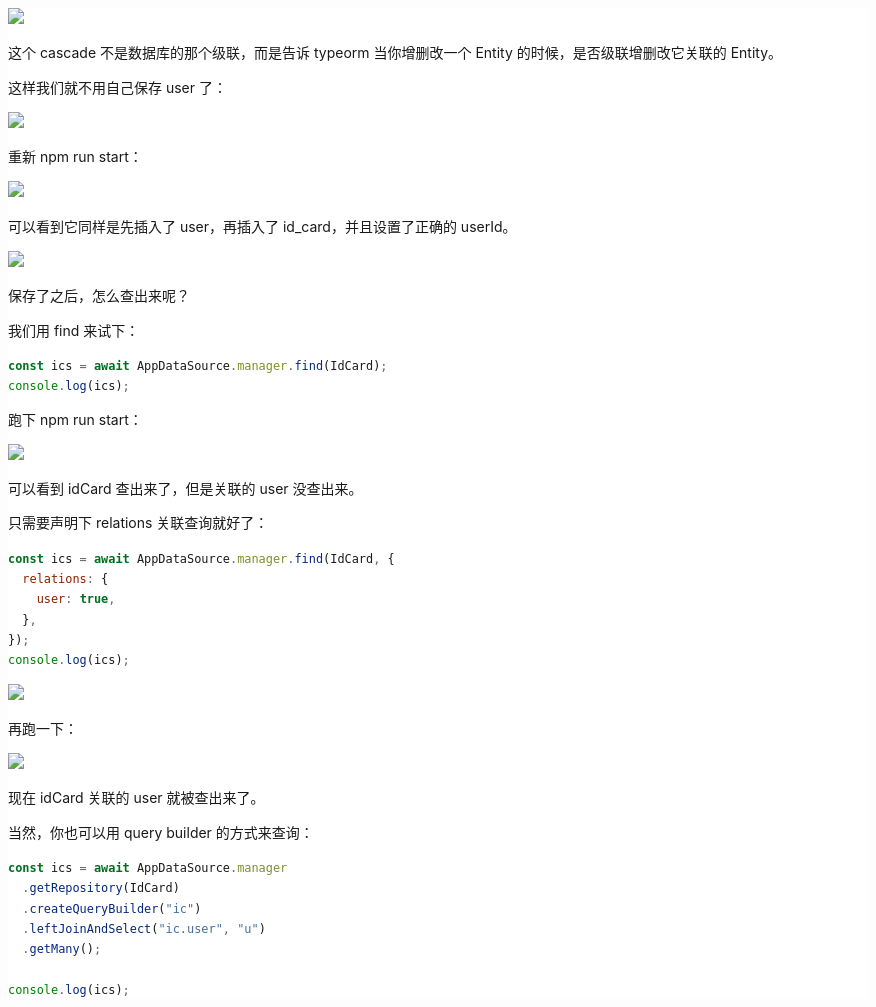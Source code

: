 ![](https://p9-juejin.byteimg.com/tos-cn-i-k3u1fbpfcp/f3c41fc3ef2d443497900c72f3945cb4~tplv-k3u1fbpfcp-watermark.image?)

这个 cascade 不是数据库的那个级联，而是告诉 typeorm 当你增删改一个 Entity 的时候，是否级联增删改它关联的 Entity。

这样我们就不用自己保存 user 了：

![](https://p9-juejin.byteimg.com/tos-cn-i-k3u1fbpfcp/0d301618a68b4220a9e9eb92ecabecb0~tplv-k3u1fbpfcp-watermark.image?)

重新 npm run start：

![](https://p6-juejin.byteimg.com/tos-cn-i-k3u1fbpfcp/bfbac4e51cd342dea93316582285343f~tplv-k3u1fbpfcp-watermark.image?)

可以看到它同样是先插入了 user，再插入了 id_card，并且设置了正确的 userId。

![](https://p1-juejin.byteimg.com/tos-cn-i-k3u1fbpfcp/0b6980a7a59b418e994e56a43df71b0b~tplv-k3u1fbpfcp-watermark.image?)

保存了之后，怎么查出来呢？

我们用 find 来试下：

```javascript
const ics = await AppDataSource.manager.find(IdCard);
console.log(ics);
```

跑下 npm run start：

![](https://p9-juejin.byteimg.com/tos-cn-i-k3u1fbpfcp/99bf23a8acb14c6eab552b7266b4d906~tplv-k3u1fbpfcp-watermark.image?)

可以看到 idCard 查出来了，但是关联的 user 没查出来。

只需要声明下 relations 关联查询就好了：

```javascript
const ics = await AppDataSource.manager.find(IdCard, {
  relations: {
    user: true,
  },
});
console.log(ics);
```

![](https://p3-juejin.byteimg.com/tos-cn-i-k3u1fbpfcp/c652abacfca8496287338231701eb07a~tplv-k3u1fbpfcp-watermark.image?)

再跑一下：

![](https://p6-juejin.byteimg.com/tos-cn-i-k3u1fbpfcp/22f1825077d54f46997f85207716e64d~tplv-k3u1fbpfcp-watermark.image?)

现在 idCard 关联的 user 就被查出来了。

当然，你也可以用 query builder 的方式来查询：

```javascript
const ics = await AppDataSource.manager
  .getRepository(IdCard)
  .createQueryBuilder("ic")
  .leftJoinAndSelect("ic.user", "u")
  .getMany();

console.log(ics);
```
